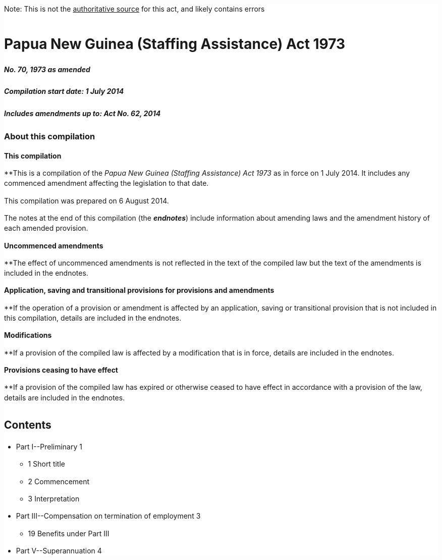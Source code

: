 Note: This is not the [authoritative source](https://www.comlaw.gov.au/Details/C2014C00621) for this act, and likely contains errors

# Papua New Guinea (Staffing Assistance) Act 1973

##### No. 70, 1973 as amended

##### Compilation start date: 1 July 2014

##### Includes amendments up to: Act No. 62, 2014

### About this compilation

**This compilation**

**This is a compilation of the _Papua New Guinea (Staffing Assistance) Act 1973_ as in force on 1 July 2014. It includes any commenced amendment affecting the legislation to that date.

This compilation was prepared on 6 August 2014.

The notes at the end of this compilation (the **_endnotes_**) include information about amending laws and the amendment history of each amended provision.

**Uncommenced amendments**

**The effect of uncommenced amendments is not reflected in the text of the compiled law but the text of the amendments is included in the endnotes.

**Application, saving and transitional provisions for provisions and amendments**

**If the operation of a provision or amendment is affected by an application, saving or transitional provision that is not included in this compilation, details are included in the endnotes.

**Modifications**

**If a provision of the compiled law is affected by a modification that is in force, details are included in the endnotes. 

**Provisions ceasing to have effect**

**If a provision of the compiled law has expired or otherwise ceased to have effect in accordance with a provision of the law, details are included in the endnotes.

## Contents

  * Part I--Preliminary	1

       * 1 Short title 

       * 2 Commencement 

       * 3 Interpretation 

  * Part III--Compensation on termination of employment	3

       * 19 Benefits under Part III 

  * Part V--Superannuation	4
